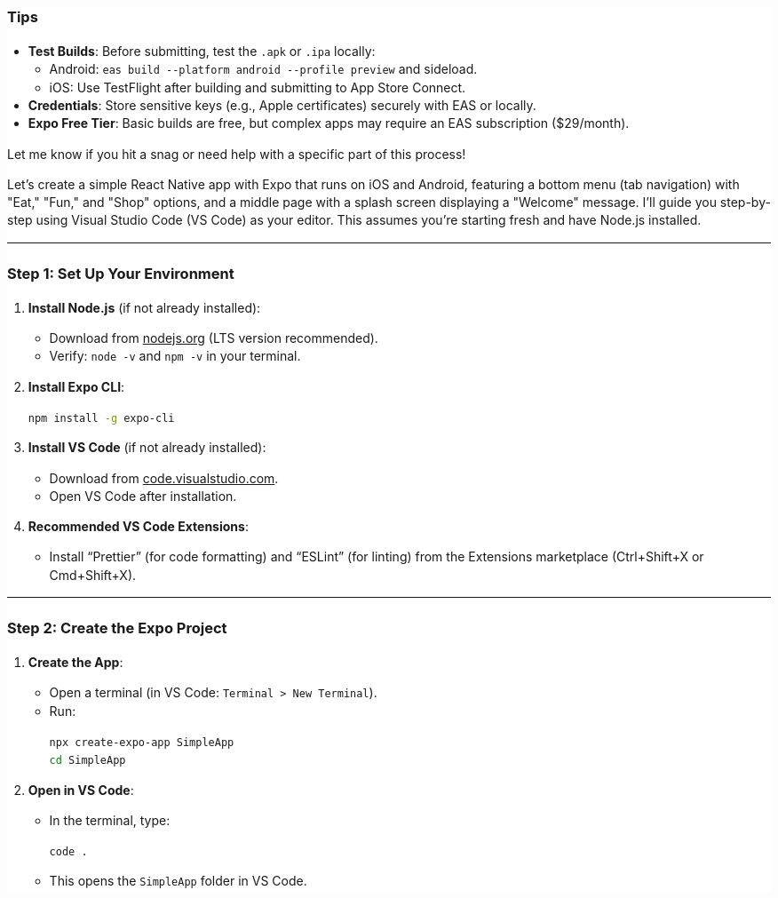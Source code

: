 
### Tips
- **Test Builds**: Before submitting, test the `.apk` or `.ipa` locally:
  - Android: `eas build --platform android --profile preview` and sideload.
  - iOS: Use TestFlight after building and submitting to App Store Connect.
- **Credentials**: Store sensitive keys (e.g., Apple certificates) securely with EAS or locally.
- **Expo Free Tier**: Basic builds are free, but complex apps may require an EAS subscription ($29/month).

Let me know if you hit a snag or need help with a specific part of this process!

Let’s create a simple React Native app with Expo that runs on iOS and Android, featuring a bottom menu (tab navigation) with "Eat," "Fun," and "Shop" options, and a middle page with a splash screen displaying a "Welcome" message. I’ll guide you step-by-step using Visual Studio Code (VS Code) as your editor. This assumes you’re starting fresh and have Node.js installed.

---

### Step 1: Set Up Your Environment
1. **Install Node.js** (if not already installed):
   - Download from [nodejs.org](https://nodejs.org) (LTS version recommended).
   - Verify: `node -v` and `npm -v` in your terminal.

2. **Install Expo CLI**:
   ```bash
   npm install -g expo-cli
   ```

3. **Install VS Code** (if not already installed):
   - Download from [code.visualstudio.com](https://code.visualstudio.com).
   - Open VS Code after installation.

4. **Recommended VS Code Extensions**:
   - Install “Prettier” (for code formatting) and “ESLint” (for linting) from the Extensions marketplace (Ctrl+Shift+X or Cmd+Shift+X).

---

### Step 2: Create the Expo Project
1. **Create the App**:
   - Open a terminal (in VS Code: `Terminal > New Terminal`).
   - Run:
     ```bash
     npx create-expo-app SimpleApp
     cd SimpleApp
     ```

2. **Open in VS Code**:
   - In the terminal, type:
     ```bash
     code .
     ```
   - This opens the `SimpleApp` folder in VS Code.
